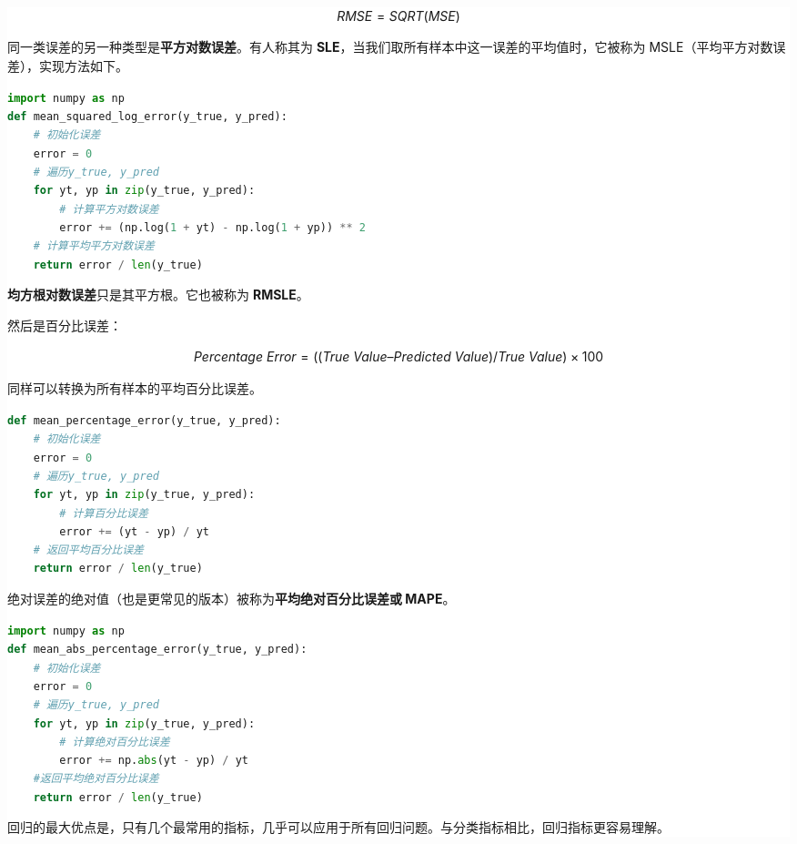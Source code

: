 $$
RMSE = SQRT(MSE)
$$

同一类误差的另一种类型是**平方对数误差**。有人称其为 **SLE**，当我们取所有样本中这一误差的平均值时，它被称为 MSLE（平均平方对数误差），实现方法如下。

```python
import numpy as np
def mean_squared_log_error(y_true, y_pred):
    # 初始化误差
    error = 0
    # 遍历y_true, y_pred
    for yt, yp in zip(y_true, y_pred):
        # 计算平方对数误差
        error += (np.log(1 + yt) - np.log(1 + yp)) ** 2
    # 计算平均平方对数误差
    return error / len(y_true)
```

**均方根对数误差**只是其平方根。它也被称为 **RMSLE**。

然后是百分比误差：

$$
Percentage\ Error = (( True\ Value – Predicted\ Value ) / True\ Value ) \times 100
$$

同样可以转换为所有样本的平均百分比误差。

```python
def mean_percentage_error(y_true, y_pred):
    # 初始化误差
    error = 0
    # 遍历y_true, y_pred
    for yt, yp in zip(y_true, y_pred):
        # 计算百分比误差
        error += (yt - yp) / yt
    # 返回平均百分比误差
    return error / len(y_true)
```

绝对误差的绝对值（也是更常见的版本）被称为**平均绝对百分比误差或 MAPE**。

```python
import numpy as np
def mean_abs_percentage_error(y_true, y_pred):
    # 初始化误差
    error = 0
    # 遍历y_true, y_pred
    for yt, yp in zip(y_true, y_pred):
        # 计算绝对百分比误差
        error += np.abs(yt - yp) / yt
    #返回平均绝对百分比误差
    return error / len(y_true)
```

回归的最大优点是，只有几个最常用的指标，几乎可以应用于所有回归问题。与分类指标相比，回归指标更容易理解。
